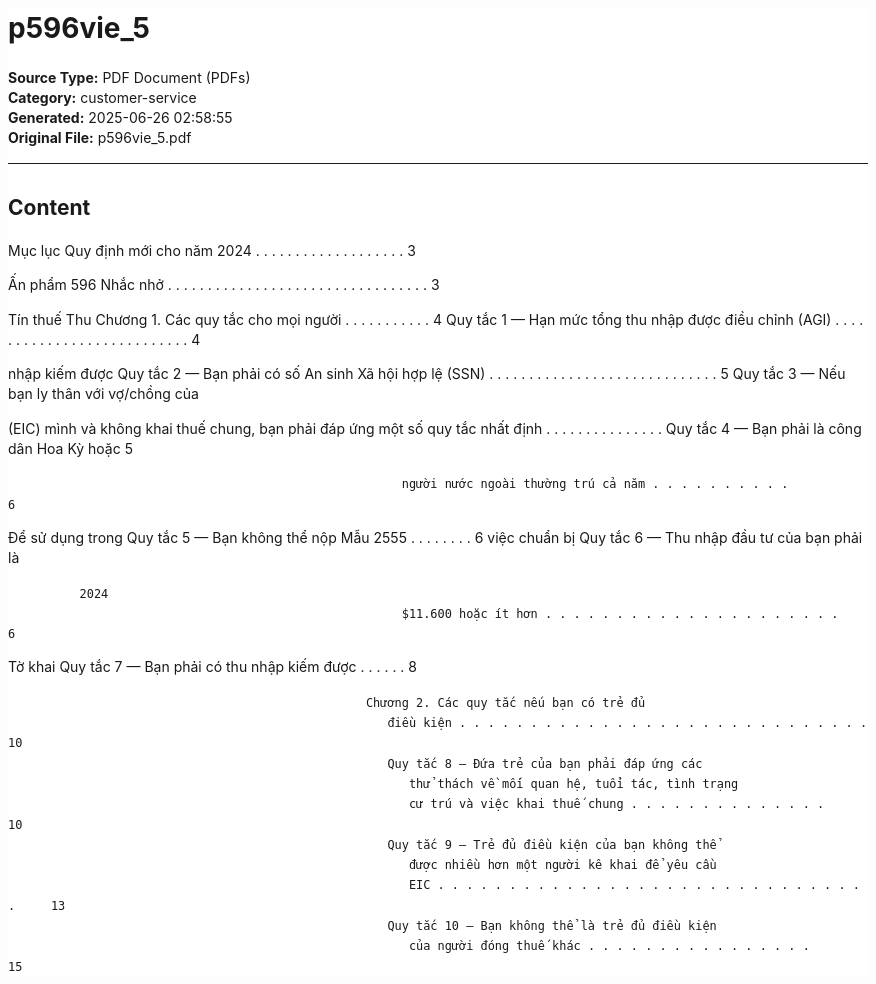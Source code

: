 ﻿# p596vie_5

**Source Type:** PDF Document (PDFs)  
**Category:** customer-service  
**Generated:** 2025-06-26 02:58:55  
**Original File:** p596vie_5.pdf

---

## Content

Mục lục
                                                      Quy định mới cho năm 2024 . . . . . . . . . . . . . . . . . . . 3

Ấn phẩm 596                                           Nhắc nhở . . . . . . . . . . . . . . . . . . . . . . . . . . . . . . . . . 3



Tín thuế Thu
                                                      Chương 1. Các quy tắc cho mọi người . . . . . . . . . . .                    4
                                                         Quy tắc 1 — Hạn mức tổng thu nhập được điều
                                                           chỉnh (AGI) . . . . . . . . . . . . . . . . . . . . . . . . . . .       4


nhập kiếm được
                                                         Quy tắc 2 — Bạn phải có số An sinh Xã hội hợp
                                                           lệ (SSN) . . . . . . . . . . . . . . . . . . . . . . . . . . . . .      5
                                                         Quy tắc 3 — Nếu bạn ly thân với vợ/chồng của

(EIC)                                                      mình và không khai thuế chung, bạn phải đáp
                                                           ứng một số quy tắc nhất định . . . . . . . . . . . . . . .
                                                         Quy tắc 4 — Bạn phải là công dân Hoa Kỳ hoặc
                                                                                                                                   5

                                                           người nước ngoài thường trú cả năm . . . . . . . . . .                  6
Để sử dụng trong                                         Quy tắc 5 — Bạn không thể nộp Mẫu 2555 . . . . . . . .                    6
việc chuẩn bị                                            Quy tắc 6 — Thu nhập đầu tư của bạn phải là

              2024
                                                           $11.600 hoặc ít hơn . . . . . . . . . . . . . . . . . . . . .           6
Tờ khai                                                  Quy tắc 7 — Bạn phải có thu nhập kiếm được . . . . . .                    8

                                                      Chương 2. Các quy tắc nếu bạn có trẻ đủ
                                                         điều kiện . . . . . . . . . . . . . . . . . . . . . . . . . . . . .      10
                                                         Quy tắc 8 — Đứa trẻ của bạn phải đáp ứng các
                                                            thử thách về mối quan hệ, tuổi tác, tình trạng
                                                            cư trú và việc khai thuế chung . . . . . . . . . . . . . .            10
                                                         Quy tắc 9 — Trẻ đủ điều kiện của bạn không thể
                                                            được nhiều hơn một người kê khai để yêu cầu
                                                            EIC . . . . . . . . . . . . . . . . . . . . . . . . . . . . . . .     13
                                                         Quy tắc 10 — Bạn không thể là trẻ đủ điều kiện
                                                            của người đóng thuế khác . . . . . . . . . . . . . . . .              15
